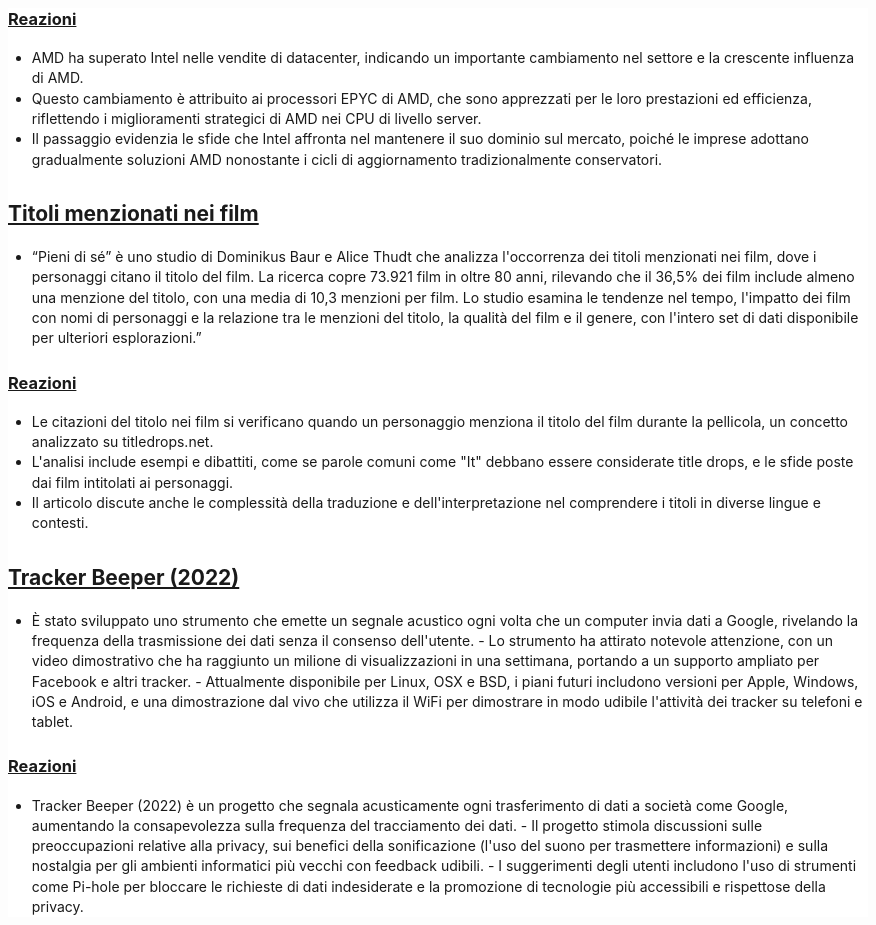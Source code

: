 ### [Reazioni](https://news.ycombinator.com/item?id=42054449)

- AMD ha superato Intel nelle vendite di datacenter, indicando un importante cambiamento nel settore e la crescente influenza di AMD.
- Questo cambiamento è attribuito ai processori EPYC di AMD, che sono apprezzati per le loro prestazioni ed efficienza, riflettendo i miglioramenti strategici di AMD nei CPU di livello server.
- Il passaggio evidenzia le sfide che Intel affronta nel mantenere il suo dominio sul mercato, poiché le imprese adottano gradualmente soluzioni AMD nonostante i cicli di aggiornamento tradizionalmente conservatori.

## [Titoli menzionati nei film](https://www.titledrops.net/)

- “Pieni di sé” è uno studio di Dominikus Baur e Alice Thudt che analizza l'occorrenza dei titoli menzionati nei film, dove i personaggi citano il titolo del film. La ricerca copre 73.921 film in oltre 80 anni, rilevando che il 36,5% dei film include almeno una menzione del titolo, con una media di 10,3 menzioni per film. Lo studio esamina le tendenze nel tempo, l'impatto dei film con nomi di personaggi e la relazione tra le menzioni del titolo, la qualità del film e il genere, con l'intero set di dati disponibile per ulteriori esplorazioni.”

### [Reazioni](https://news.ycombinator.com/item?id=42056923)

- Le citazioni del titolo nei film si verificano quando un personaggio menziona il titolo del film durante la pellicola, un concetto analizzato su titledrops.net.
- L'analisi include esempi e dibattiti, come se parole comuni come "It" debbano essere considerate title drops, e le sfide poste dai film intitolati ai personaggi.
- Il articolo discute anche le complessità della traduzione e dell'interpretazione nel comprendere i titoli in diverse lingue e contesti.

## [Tracker Beeper (2022)](https://berthub.eu/articles/posts/tracker-beeper/)

- È stato sviluppato uno strumento che emette un segnale acustico ogni volta che un computer invia dati a Google, rivelando la frequenza della trasmissione dei dati senza il consenso dell'utente. - Lo strumento ha attirato notevole attenzione, con un video dimostrativo che ha raggiunto un milione di visualizzazioni in una settimana, portando a un supporto ampliato per Facebook e altri tracker. - Attualmente disponibile per Linux, OSX e BSD, i piani futuri includono versioni per Apple, Windows, iOS e Android, e una dimostrazione dal vivo che utilizza il WiFi per dimostrare in modo udibile l'attività dei tracker su telefoni e tablet.

### [Reazioni](https://news.ycombinator.com/item?id=42057036)

- Tracker Beeper (2022) è un progetto che segnala acusticamente ogni trasferimento di dati a società come Google, aumentando la consapevolezza sulla frequenza del tracciamento dei dati. - Il progetto stimola discussioni sulle preoccupazioni relative alla privacy, sui benefici della sonificazione (l'uso del suono per trasmettere informazioni) e sulla nostalgia per gli ambienti informatici più vecchi con feedback udibili. - I suggerimenti degli utenti includono l'uso di strumenti come Pi-hole per bloccare le richieste di dati indesiderate e la promozione di tecnologie più accessibili e rispettose della privacy.

